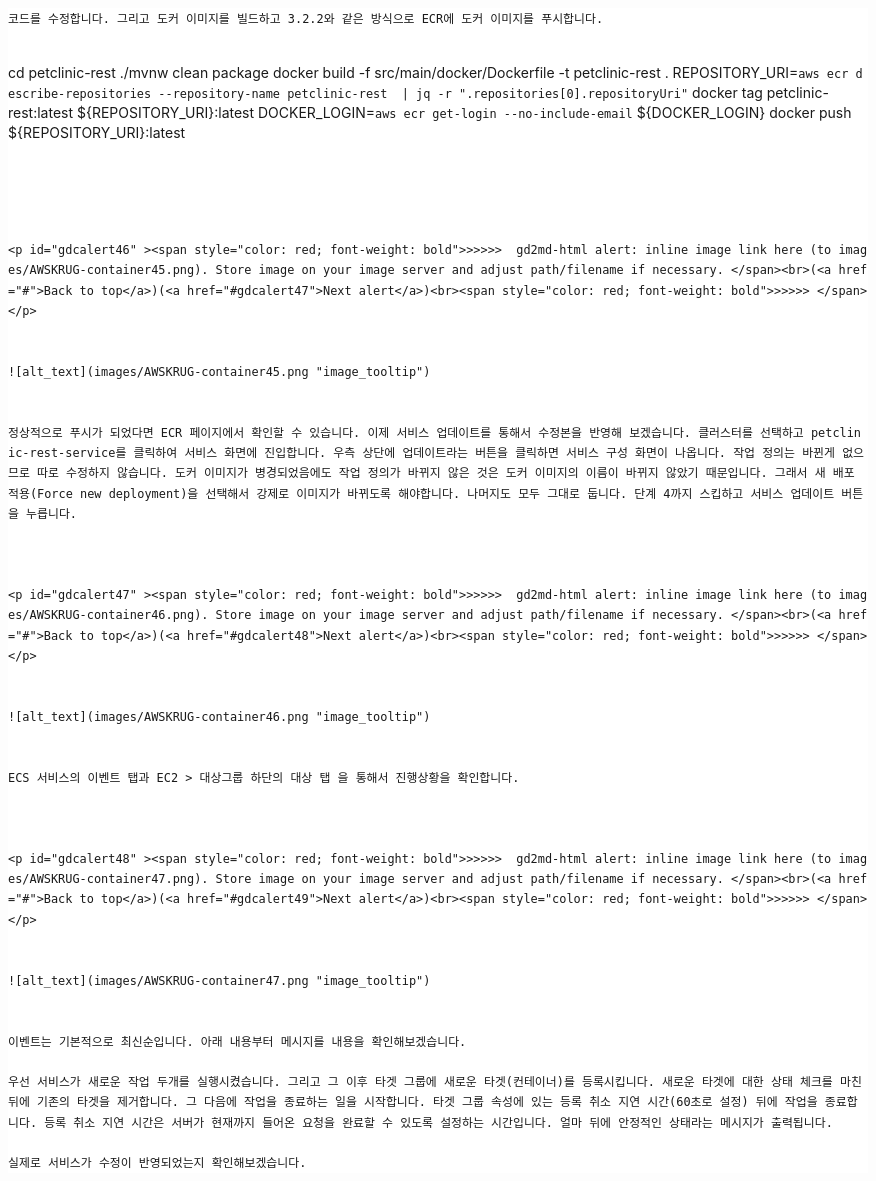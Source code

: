 ```
코드를 수정합니다. 그리고 도커 이미지를 빌드하고 3.2.2와 같은 방식으로 ECR에 도커 이미지를 푸시합니다. 


```
cd petclinic-rest
./mvnw clean package
docker build -f src/main/docker/Dockerfile -t petclinic-rest .
REPOSITORY_URI=`aws ecr describe-repositories --repository-name petclinic-rest  | jq -r ".repositories[0].repositoryUri"`
docker tag petclinic-rest:latest ${REPOSITORY_URI}:latest
DOCKER_LOGIN=`aws ecr get-login --no-include-email`
${DOCKER_LOGIN}
docker push ${REPOSITORY_URI}:latest
```




<p id="gdcalert46" ><span style="color: red; font-weight: bold">>>>>>  gd2md-html alert: inline image link here (to images/AWSKRUG-container45.png). Store image on your image server and adjust path/filename if necessary. </span><br>(<a href="#">Back to top</a>)(<a href="#gdcalert47">Next alert</a>)<br><span style="color: red; font-weight: bold">>>>>> </span></p>


![alt_text](images/AWSKRUG-container45.png "image_tooltip")


정상적으로 푸시가 되었다면 ECR 페이지에서 확인할 수 있습니다. 이제 서비스 업데이트를 통해서 수정본을 반영해 보겠습니다. 클러스터를 선택하고 petclinic-rest-service를 클릭하여 서비스 화면에 진입합니다. 우측 상단에 업데이트라는 버튼을 클릭하면 서비스 구성 화면이 나옵니다. 작업 정의는 바뀐게 없으므로 따로 수정하지 않습니다. 도커 이미지가 병경되었음에도 작업 정의가 바뀌지 않은 것은 도커 이미지의 이름이 바뀌지 않았기 때문입니다. 그래서 새 배포 적용(Force new deployment)을 선택해서 강제로 이미지가 바뀌도록 해야합니다. 나머지도 모두 그대로 둡니다. 단계 4까지 스킵하고 서비스 업데이트 버튼을 누릅니다.



<p id="gdcalert47" ><span style="color: red; font-weight: bold">>>>>>  gd2md-html alert: inline image link here (to images/AWSKRUG-container46.png). Store image on your image server and adjust path/filename if necessary. </span><br>(<a href="#">Back to top</a>)(<a href="#gdcalert48">Next alert</a>)<br><span style="color: red; font-weight: bold">>>>>> </span></p>


![alt_text](images/AWSKRUG-container46.png "image_tooltip")


ECS 서비스의 이벤트 탭과 EC2 > 대상그룹 하단의 대상 탭 을 통해서 진행상황을 확인합니다. 



<p id="gdcalert48" ><span style="color: red; font-weight: bold">>>>>>  gd2md-html alert: inline image link here (to images/AWSKRUG-container47.png). Store image on your image server and adjust path/filename if necessary. </span><br>(<a href="#">Back to top</a>)(<a href="#gdcalert49">Next alert</a>)<br><span style="color: red; font-weight: bold">>>>>> </span></p>


![alt_text](images/AWSKRUG-container47.png "image_tooltip")


이벤트는 기본적으로 최신순입니다. 아래 내용부터 메시지를 내용을 확인해보겠습니다. 

우선 서비스가 새로운 작업 두개를 실행시켰습니다. 그리고 그 이후 타겟 그룹에 새로운 타겟(컨테이너)를 등록시킵니다. 새로운 타겟에 대한 상태 체크를 마친 뒤에 기존의 타겟을 제거합니다. 그 다음에 작업을 종료하는 일을 시작합니다. 타겟 그룹 속성에 있는 등록 취소 지연 시간(60초로 설정) 뒤에 작업을 종료합니다. 등록 취소 지연 시간은 서버가 현재까지 들어온 요청을 완료할 수 있도록 설정하는 시간입니다. 얼마 뒤에 안정적인 상태라는 메시지가 출력됩니다.

실제로 서비스가 수정이 반영되었는지 확인해보겠습니다. 
```
